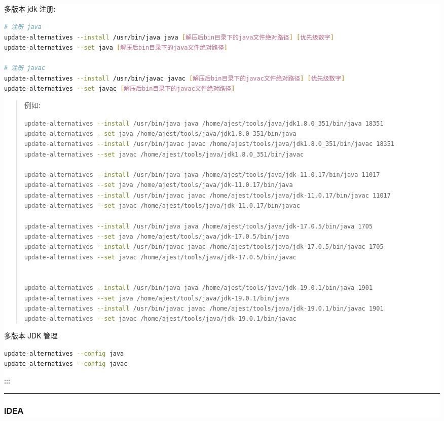 多版本 jdk 注册:

```bash
# 注册 java
update-alternatives --install /usr/bin/java java [解压后bin目录下的java文件绝对路径] [优先级数字]
update-alternatives --set java [解压后bin目录下的java文件绝对路径]

# 注册 javac
update-alternatives --install /usr/bin/javac javac [解压后bin目录下的javac文件绝对路径] [优先级数字]
update-alternatives --set javac [解压后bin目录下的javac文件绝对路径]
```

> 例如:
>
> ```bash
> update-alternatives --install /usr/bin/java java /home/ajest/tools/java/jdk1.8.0_351/bin/java 18351
> update-alternatives --set java /home/ajest/tools/java/jdk1.8.0_351/bin/java
> update-alternatives --install /usr/bin/javac javac /home/ajest/tools/java/jdk1.8.0_351/bin/javac 18351
> update-alternatives --set javac /home/ajest/tools/java/jdk1.8.0_351/bin/javac
> 
> update-alternatives --install /usr/bin/java java /home/ajest/tools/java/jdk-11.0.17/bin/java 11017
> update-alternatives --set java /home/ajest/tools/java/jdk-11.0.17/bin/java
> update-alternatives --install /usr/bin/javac javac /home/ajest/tools/java/jdk-11.0.17/bin/javac 11017
> update-alternatives --set javac /home/ajest/tools/java/jdk-11.0.17/bin/javac
> 
> update-alternatives --install /usr/bin/java java /home/ajest/tools/java/jdk-17.0.5/bin/java 1705
> update-alternatives --set java /home/ajest/tools/java/jdk-17.0.5/bin/java
> update-alternatives --install /usr/bin/javac javac /home/ajest/tools/java/jdk-17.0.5/bin/javac 1705
> update-alternatives --set javac /home/ajest/tools/java/jdk-17.0.5/bin/javac
> 
> 
> update-alternatives --install /usr/bin/java java /home/ajest/tools/java/jdk-19.0.1/bin/java 1901
> update-alternatives --set java /home/ajest/tools/java/jdk-19.0.1/bin/java
> update-alternatives --install /usr/bin/javac javac /home/ajest/tools/java/jdk-19.0.1/bin/javac 1901
> update-alternatives --set javac /home/ajest/tools/java/jdk-19.0.1/bin/javac
> ```

多版本 JDK 管理

```bash
update-alternatives --config java
update-alternatives --config javac
```

:::

---

### IDEA
